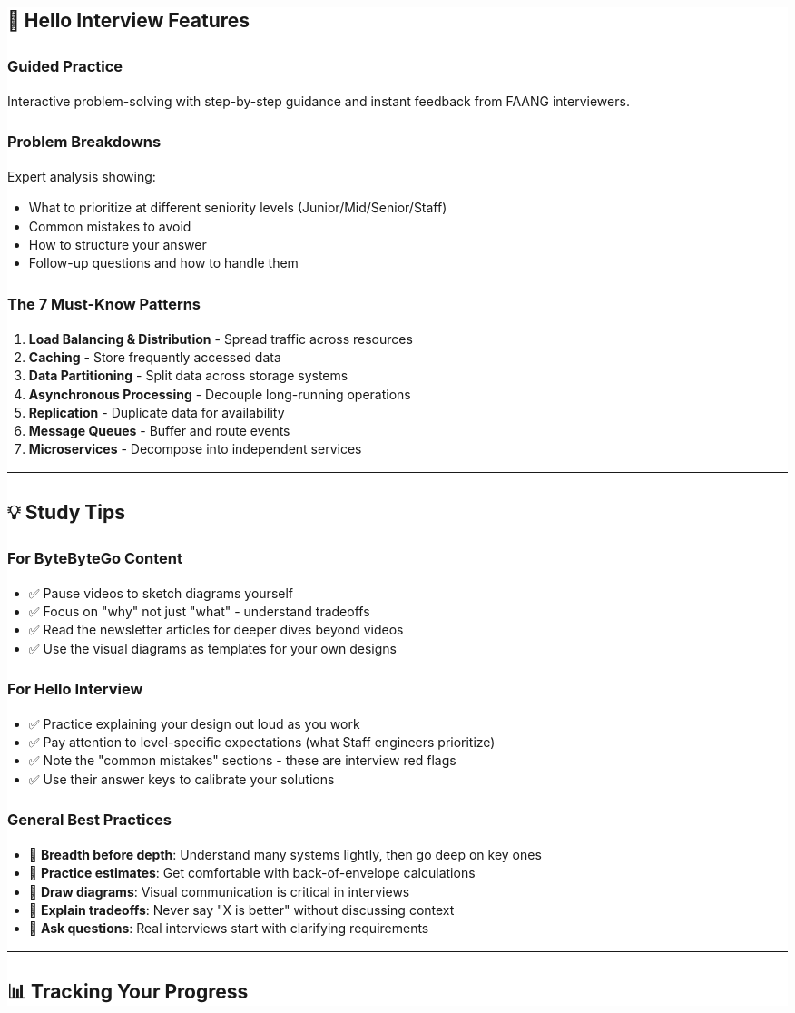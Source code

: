 
## 🎯 Hello Interview Features

### Guided Practice
Interactive problem-solving with step-by-step guidance and instant feedback from FAANG interviewers.

### Problem Breakdowns
Expert analysis showing:
- What to prioritize at different seniority levels (Junior/Mid/Senior/Staff)
- Common mistakes to avoid
- How to structure your answer
- Follow-up questions and how to handle them

### The 7 Must-Know Patterns
1. **Load Balancing & Distribution** - Spread traffic across resources
2. **Caching** - Store frequently accessed data
3. **Data Partitioning** - Split data across storage systems
4. **Asynchronous Processing** - Decouple long-running operations
5. **Replication** - Duplicate data for availability
6. **Message Queues** - Buffer and route events
7. **Microservices** - Decompose into independent services

---

## 💡 Study Tips

### For ByteByteGo Content
- ✅ Pause videos to sketch diagrams yourself
- ✅ Focus on "why" not just "what" - understand tradeoffs
- ✅ Read the newsletter articles for deeper dives beyond videos
- ✅ Use the visual diagrams as templates for your own designs

### For Hello Interview
- ✅ Practice explaining your design out loud as you work
- ✅ Pay attention to level-specific expectations (what Staff engineers prioritize)
- ✅ Note the "common mistakes" sections - these are interview red flags
- ✅ Use their answer keys to calibrate your solutions

### General Best Practices
- 🎯 **Breadth before depth**: Understand many systems lightly, then go deep on key ones
- 🎯 **Practice estimates**: Get comfortable with back-of-envelope calculations
- 🎯 **Draw diagrams**: Visual communication is critical in interviews
- 🎯 **Explain tradeoffs**: Never say "X is better" without discussing context
- 🎯 **Ask questions**: Real interviews start with clarifying requirements

---

## 📊 Tracking Your Progress
